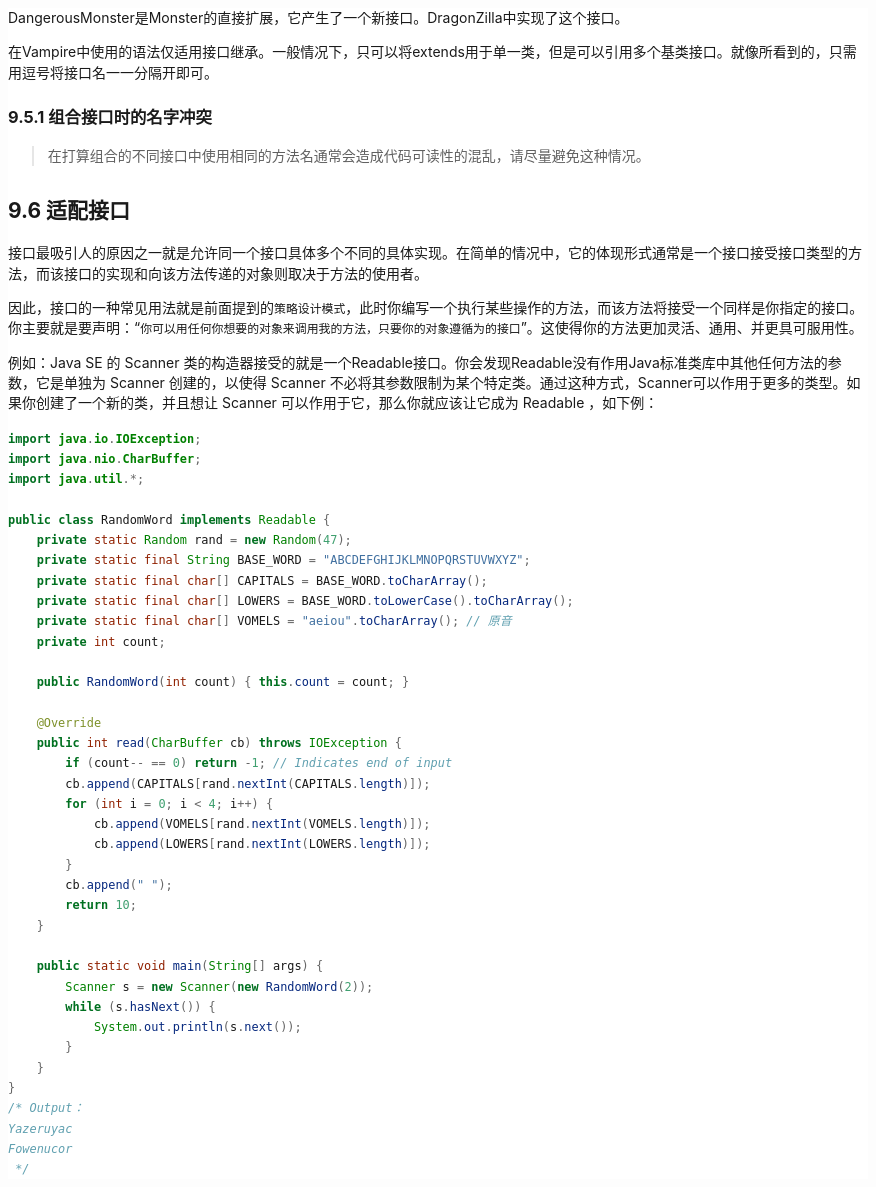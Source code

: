 DangerousMonster是Monster的直接扩展，它产生了一个新接口。DragonZilla中实现了这个接口。

在Vampire中使用的语法仅适用接口继承。一般情况下，只可以将extends用于单一类，但是可以引用多个基类接口。就像所看到的，只需用逗号将接口名一一分隔开即可。

### 9.5.1 组合接口时的名字冲突

> 在打算组合的不同接口中使用相同的方法名通常会造成代码可读性的混乱，请尽量避免这种情况。

## 9.6 适配接口

接口最吸引人的原因之一就是允许同一个接口具体多个不同的具体实现。在简单的情况中，它的体现形式通常是一个接口接受接口类型的方法，而该接口的实现和向该方法传递的对象则取决于方法的使用者。

因此，接口的一种常见用法就是前面提到的`策略设计模式`，此时你编写一个执行某些操作的方法，而该方法将接受一个同样是你指定的接口。你主要就是要声明：“`你可以用任何你想要的对象来调用我的方法，只要你的对象遵循为的接口`”。这使得你的方法更加灵活、通用、并更具可服用性。

例如：Java SE 的 Scanner 类的构造器接受的就是一个Readable接口。你会发现Readable没有作用Java标准类库中其他任何方法的参数，它是单独为 Scanner 创建的，以使得 Scanner 不必将其参数限制为某个特定类。通过这种方式，Scanner可以作用于更多的类型。如果你创建了一个新的类，并且想让 Scanner 可以作用于它，那么你就应该让它成为 Readable ，如下例：

``` java
import java.io.IOException;
import java.nio.CharBuffer;
import java.util.*;

public class RandomWord implements Readable {
    private static Random rand = new Random(47);
    private static final String BASE_WORD = "ABCDEFGHIJKLMNOPQRSTUVWXYZ";
    private static final char[] CAPITALS = BASE_WORD.toCharArray();
    private static final char[] LOWERS = BASE_WORD.toLowerCase().toCharArray();
    private static final char[] VOMELS = "aeiou".toCharArray(); // 原音
    private int count;

    public RandomWord(int count) { this.count = count; }

    @Override
    public int read(CharBuffer cb) throws IOException {
        if (count-- == 0) return -1; // Indicates end of input
        cb.append(CAPITALS[rand.nextInt(CAPITALS.length)]);
        for (int i = 0; i < 4; i++) {
            cb.append(VOMELS[rand.nextInt(VOMELS.length)]);
            cb.append(LOWERS[rand.nextInt(LOWERS.length)]);
        }
        cb.append(" ");
        return 10;
    }

    public static void main(String[] args) {
        Scanner s = new Scanner(new RandomWord(2));
        while (s.hasNext()) {
            System.out.println(s.next());
        }
    }
}
/* Output：
Yazeruyac
Fowenucor
 */
```

